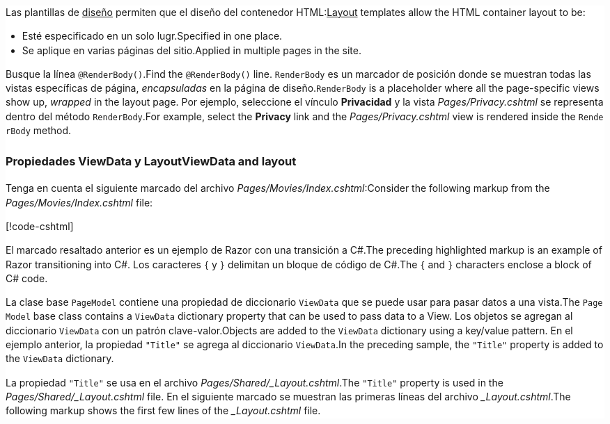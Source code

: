 <span data-ttu-id="8a9f6-141">Las plantillas de [diseño](xref:mvc/views/layout) permiten que el diseño del contenedor HTML:</span><span class="sxs-lookup"><span data-stu-id="8a9f6-141">[Layout](xref:mvc/views/layout) templates allow the HTML container layout to be:</span></span>

* <span data-ttu-id="8a9f6-142">Esté especificado en un solo lugr.</span><span class="sxs-lookup"><span data-stu-id="8a9f6-142">Specified in one place.</span></span>
* <span data-ttu-id="8a9f6-143">Se aplique en varias páginas del sitio.</span><span class="sxs-lookup"><span data-stu-id="8a9f6-143">Applied in multiple pages in the site.</span></span>

<span data-ttu-id="8a9f6-144">Busque la línea `@RenderBody()`.</span><span class="sxs-lookup"><span data-stu-id="8a9f6-144">Find the `@RenderBody()` line.</span></span> <span data-ttu-id="8a9f6-145">`RenderBody` es un marcador de posición donde se muestran todas las vistas específicas de página, *encapsuladas* en la página de diseño.</span><span class="sxs-lookup"><span data-stu-id="8a9f6-145">`RenderBody` is a placeholder where all the page-specific views show up, *wrapped* in the layout page.</span></span> <span data-ttu-id="8a9f6-146">Por ejemplo, seleccione el vínculo **Privacidad** y la vista *Pages/Privacy.cshtml* se representa dentro del método `RenderBody`.</span><span class="sxs-lookup"><span data-stu-id="8a9f6-146">For example, select the **Privacy** link and the *Pages/Privacy.cshtml* view is rendered inside the `RenderBody` method.</span></span>

<a name="vd"></a>

### <a name="viewdata-and-layout"></a><span data-ttu-id="8a9f6-147">Propiedades ViewData y Layout</span><span class="sxs-lookup"><span data-stu-id="8a9f6-147">ViewData and layout</span></span>

<span data-ttu-id="8a9f6-148">Tenga en cuenta el siguiente marcado del archivo *Pages/Movies/Index.cshtml*:</span><span class="sxs-lookup"><span data-stu-id="8a9f6-148">Consider the following markup from the *Pages/Movies/Index.cshtml* file:</span></span>

[!code-cshtml[](razor-pages-start/snapshot_sample3/RazorPagesMovie30/Pages/Movies/Index.cshtml?range=1-6&highlight=4-999)]

<span data-ttu-id="8a9f6-149">El marcado resaltado anterior es un ejemplo de Razor con una transición a C#.</span><span class="sxs-lookup"><span data-stu-id="8a9f6-149">The preceding highlighted markup is an example of Razor transitioning into C#.</span></span> <span data-ttu-id="8a9f6-150">Los caracteres `{` y `}` delimitan un bloque de código de C#.</span><span class="sxs-lookup"><span data-stu-id="8a9f6-150">The `{` and `}` characters enclose a block of C# code.</span></span>

<span data-ttu-id="8a9f6-151">La clase base `PageModel` contiene una propiedad de diccionario `ViewData` que se puede usar para pasar datos a una vista.</span><span class="sxs-lookup"><span data-stu-id="8a9f6-151">The `PageModel` base class contains a `ViewData` dictionary property that can be used to pass data to a View.</span></span> <span data-ttu-id="8a9f6-152">Los objetos se agregan al diccionario `ViewData` con un patrón clave-valor.</span><span class="sxs-lookup"><span data-stu-id="8a9f6-152">Objects are added to the `ViewData` dictionary using a key/value pattern.</span></span> <span data-ttu-id="8a9f6-153">En el ejemplo anterior, la propiedad `"Title"` se agrega al diccionario `ViewData`.</span><span class="sxs-lookup"><span data-stu-id="8a9f6-153">In the preceding sample, the `"Title"` property is added to the `ViewData` dictionary.</span></span>

<span data-ttu-id="8a9f6-154">La propiedad `"Title"` se usa en el archivo *Pages/Shared/_Layout.cshtml*.</span><span class="sxs-lookup"><span data-stu-id="8a9f6-154">The `"Title"` property is used in the *Pages/Shared/_Layout.cshtml* file.</span></span> <span data-ttu-id="8a9f6-155">En el siguiente marcado se muestran las primeras líneas del archivo *_Layout.cshtml*.</span><span class="sxs-lookup"><span data-stu-id="8a9f6-155">The following markup shows the first few lines of the *_Layout.cshtml* file.</span></span>
